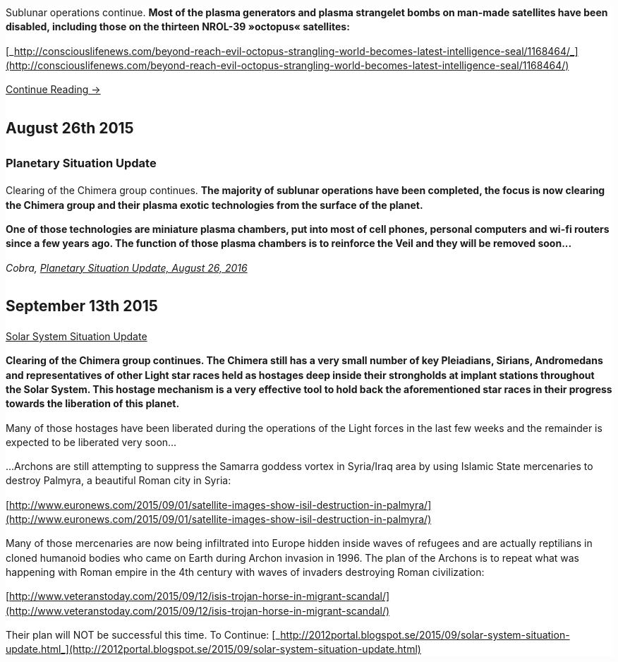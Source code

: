 Sublunar operations continue. **Most of the plasma generators and plasma strangelet bombs on man-made satellites have been disabled, including those on the thirteen NROL-39 »octopus« satellites:**

[_http://consciouslifenews.com/beyond-reach-evil-octopus-strangling-world-becomes-latest-intelligence-seal/1168464/_](http://consciouslifenews.com/beyond-reach-evil-octopus-strangling-world-becomes-latest-intelligence-seal/1168464/)

[Continue Reading →](http://2012portal.blogspot.se/2015/08/sublunar-operations-update.html)


## August 26th 2015

### **Planetary Situation Update**

Clearing of the Chimera group continues. **The majority of sublunar operations have been completed, the focus is now clearing the Chimera group and their plasma exotic technologies from the surface of the planet.**

**One of those technologies are miniature plasma chambers, put into most of cell phones, personal computers and wi-fi routers since a few years ago. The function of those plasma chambers is to reinforce the Veil and they will be removed soon...**

<cite>Cobra, [Planetary Situation Update, August 26, 2016](http://2012portal.blogspot.se/2015/08/planetary-situation-update.html)</cite>


## September 13th 2015

[Solar System Situation Update](http://2012portal.blogspot.se/2015/09/solar-system-situation-update.html)

**Clearing of the Chimera group continues. The Chimera still has a very small number of key Pleiadians, Sirians, Andromedans and representatives of other Light star races held as hostages deep inside their strongholds at implant stations throughout the Solar System. This hostage mechanism is a very effective tool to hold back the aforementioned star races in their progress towards the liberation of this planet.**

Many of those hostages have been liberated during the operations of the Light forces in the last few weeks and the remainder is expected to be liberated very soon...

...Archons are still attempting to suppress the Samarra goddess vortex in Syria/Iraq area by using Islamic State mercenaries to destroy Palmyra, a beautiful Roman city in Syria:

[http://www.euronews.com/2015/09/01/satellite-images-show-isil-destruction-in-palmyra/](http://www.euronews.com/2015/09/01/satellite-images-show-isil-destruction-in-palmyra/)

Many of those mercenaries are now being infiltrated into Europe hidden inside waves of refugees and are actually reptilians in cloned humanoid bodies who came on Earth during Archon invasion in 1996\. The plan of the Archons is to repeat what was happening with Roman empire in the 4th century with waves of invaders destroying Roman civilization:

[http://www.veteranstoday.com/2015/09/12/isis-trojan-horse-in-migrant-scandal/](http://www.veteranstoday.com/2015/09/12/isis-trojan-horse-in-migrant-scandal/)

Their plan will NOT be successful this time. To Continue: [_http://2012portal.blogspot.se/2015/09/solar-system-situation-update.html_](http://2012portal.blogspot.se/2015/09/solar-system-situation-update.html)
